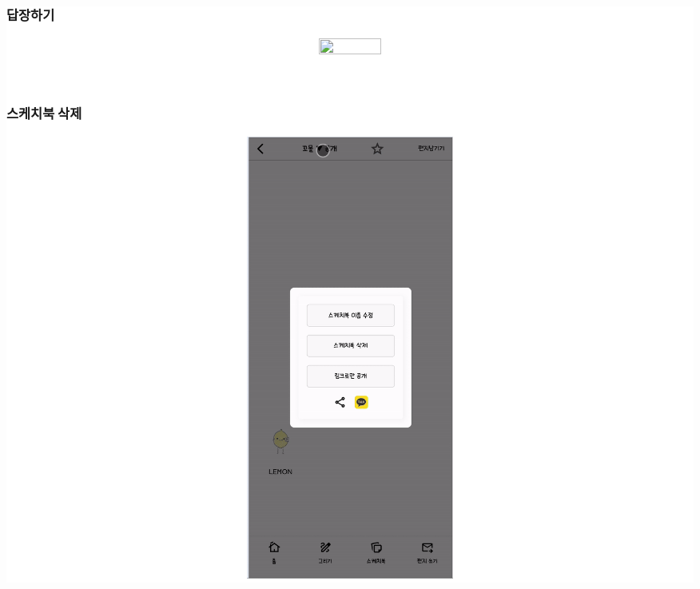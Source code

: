 ### 답장하기
<p align="center">
<img src="image/답장하기.gif" width="30%" height="30%"/>
</p>
&nbsp;


### 스케치북 삭제
<p align="center">
<img src="image/스케치북_삭제.gif" width="30%" height="30%"/>
</p>